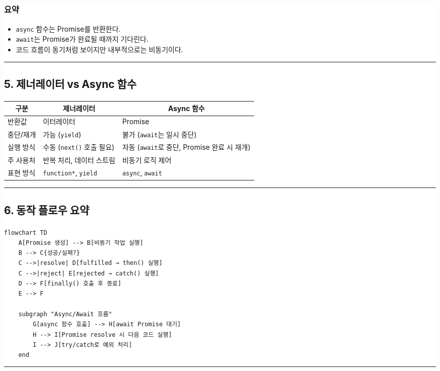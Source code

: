 ### 요약

* `async` 함수는 Promise를 반환한다.
* `await`는 Promise가 완료될 때까지 기다린다.
* 코드 흐름이 동기처럼 보이지만 내부적으로는 비동기이다.

---

## 5. 제너레이터 vs Async 함수

| 구분    | 제너레이터                | Async 함수                          |
| ----- | -------------------- | --------------------------------- |
| 반환값   | 이터레이터                | Promise                           |
| 중단/재개 | 가능 (`yield`)         | 불가 (`await`는 일시 중단)               |
| 실행 방식 | 수동 (`next()` 호출 필요)  | 자동 (`await`로 중단, Promise 완료 시 재개) |
| 주 사용처 | 반복 처리, 데이터 스트림       | 비동기 로직 제어                         |
| 표현 방식 | `function*`, `yield` | `async`, `await`                  |

---

## 6. 동작 플로우 요약

```mermaid
flowchart TD
    A[Promise 생성] --> B[비동기 작업 실행]
    B --> C{성공/실패?}
    C -->|resolve| D[fulfilled → then() 실행]
    C -->|reject| E[rejected → catch() 실행]
    D --> F[finally() 호출 후 종료]
    E --> F

    subgraph "Async/Await 흐름"
        G[async 함수 호출] --> H[await Promise 대기]
        H --> I[Promise resolve 시 다음 코드 실행]
        I --> J[try/catch로 예외 처리]
    end
```

---
